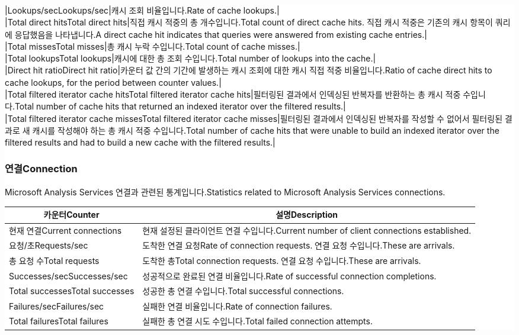 |<span data-ttu-id="75066-174">Lookups/sec</span><span class="sxs-lookup"><span data-stu-id="75066-174">Lookups/sec</span></span>|<span data-ttu-id="75066-175">캐시 조회 비율입니다.</span><span class="sxs-lookup"><span data-stu-id="75066-175">Rate of cache lookups.</span></span>|  
|<span data-ttu-id="75066-176">Total  direct  hits</span><span class="sxs-lookup"><span data-stu-id="75066-176">Total direct hits</span></span>|<span data-ttu-id="75066-177">직접 캐시 적중의 총 개수입니다.</span><span class="sxs-lookup"><span data-stu-id="75066-177">Total count of direct cache hits.</span></span>  <span data-ttu-id="75066-178">직접 캐시 적중은 기존의 캐시 항목이 쿼리에 응답했음을 나타냅니다.</span><span class="sxs-lookup"><span data-stu-id="75066-178">A direct cache hit indicates that queries were answered from existing cache entries.</span></span>|  
|<span data-ttu-id="75066-179">Total  misses</span><span class="sxs-lookup"><span data-stu-id="75066-179">Total misses</span></span>|<span data-ttu-id="75066-180">총 캐시 누락 수입니다.</span><span class="sxs-lookup"><span data-stu-id="75066-180">Total count of cache misses.</span></span>|  
|<span data-ttu-id="75066-181">Total  lookups</span><span class="sxs-lookup"><span data-stu-id="75066-181">Total lookups</span></span>|<span data-ttu-id="75066-182">캐시에 대한 총 조회 수입니다.</span><span class="sxs-lookup"><span data-stu-id="75066-182">Total number of lookups into the cache.</span></span>|  
|<span data-ttu-id="75066-183">Direct  hit  ratio</span><span class="sxs-lookup"><span data-stu-id="75066-183">Direct hit ratio</span></span>|<span data-ttu-id="75066-184">카운터 값 간의 기간에 발생하는 캐시 조회에 대한 캐시 직접 적중 비율입니다.</span><span class="sxs-lookup"><span data-stu-id="75066-184">Ratio of cache direct hits to cache lookups, for the period between counter values.</span></span>|  
|<span data-ttu-id="75066-185">Total  filtered  iterator  cache  hits</span><span class="sxs-lookup"><span data-stu-id="75066-185">Total filtered iterator cache hits</span></span>|<span data-ttu-id="75066-186">필터링된 결과에서 인덱싱된 반복자를 반환하는 총 캐시 적중 수입니다.</span><span class="sxs-lookup"><span data-stu-id="75066-186">Total number of cache hits that returned an indexed iterator over the filtered results.</span></span>|  
|<span data-ttu-id="75066-187">Total  filtered  iterator  cache  misses</span><span class="sxs-lookup"><span data-stu-id="75066-187">Total filtered iterator cache misses</span></span>|<span data-ttu-id="75066-188">필터링된 결과에서 인덱싱된 반복자를 작성할 수 없어서 필터링된 결과로 새 캐시를 작성해야 하는 총 캐시 적중 수입니다.</span><span class="sxs-lookup"><span data-stu-id="75066-188">Total number of cache hits that were unable to build an indexed iterator over the filtered results and had to build a new cache with the filtered results.</span></span>|  
  
###  <a name="connection"></a><a name="bkmk_Connection"></a><span data-ttu-id="75066-189">연결</span><span class="sxs-lookup"><span data-stu-id="75066-189">Connection</span></span>  
 <span data-ttu-id="75066-190">Microsoft  Analysis  Services  연결과 관련된 통계입니다.</span><span class="sxs-lookup"><span data-stu-id="75066-190">Statistics related to Microsoft Analysis Services connections.</span></span>  
  
|<span data-ttu-id="75066-191">카운터</span><span class="sxs-lookup"><span data-stu-id="75066-191">Counter</span></span>|<span data-ttu-id="75066-192">설명</span><span class="sxs-lookup"><span data-stu-id="75066-192">Description</span></span>|  
|-------------|-----------------|  
|<span data-ttu-id="75066-193">현재 연결</span><span class="sxs-lookup"><span data-stu-id="75066-193">Current connections</span></span>|<span data-ttu-id="75066-194">현재 설정된 클라이언트 연결 수입니다.</span><span class="sxs-lookup"><span data-stu-id="75066-194">Current number of client connections established.</span></span>|  
|<span data-ttu-id="75066-195">요청/초</span><span class="sxs-lookup"><span data-stu-id="75066-195">Requests/sec</span></span>|<span data-ttu-id="75066-196">도착한 연결 요청</span><span class="sxs-lookup"><span data-stu-id="75066-196">Rate of connection requests.</span></span>  <span data-ttu-id="75066-197">연결 요청 수입니다.</span><span class="sxs-lookup"><span data-stu-id="75066-197">These are arrivals.</span></span>|  
|<span data-ttu-id="75066-198">총 요청 수</span><span class="sxs-lookup"><span data-stu-id="75066-198">Total requests</span></span>|<span data-ttu-id="75066-199">도착한 총</span><span class="sxs-lookup"><span data-stu-id="75066-199">Total connection requests.</span></span>  <span data-ttu-id="75066-200">연결 요청 수입니다.</span><span class="sxs-lookup"><span data-stu-id="75066-200">These are arrivals.</span></span>|  
|<span data-ttu-id="75066-201">Successes/sec</span><span class="sxs-lookup"><span data-stu-id="75066-201">Successes/sec</span></span>|<span data-ttu-id="75066-202">성공적으로 완료된 연결 비율입니다.</span><span class="sxs-lookup"><span data-stu-id="75066-202">Rate of successful connection completions.</span></span>|  
|<span data-ttu-id="75066-203">Total  successes</span><span class="sxs-lookup"><span data-stu-id="75066-203">Total successes</span></span>|<span data-ttu-id="75066-204">성공한 총 연결 수입니다.</span><span class="sxs-lookup"><span data-stu-id="75066-204">Total successful connections.</span></span>|  
|<span data-ttu-id="75066-205">Failures/sec</span><span class="sxs-lookup"><span data-stu-id="75066-205">Failures/sec</span></span>|<span data-ttu-id="75066-206">실패한 연결 비율입니다.</span><span class="sxs-lookup"><span data-stu-id="75066-206">Rate of connection failures.</span></span>|  
|<span data-ttu-id="75066-207">Total  failures</span><span class="sxs-lookup"><span data-stu-id="75066-207">Total failures</span></span>|<span data-ttu-id="75066-208">실패한 총 연결 시도 수입니다.</span><span class="sxs-lookup"><span data-stu-id="75066-208">Total failed connection attempts.</span></span>|  